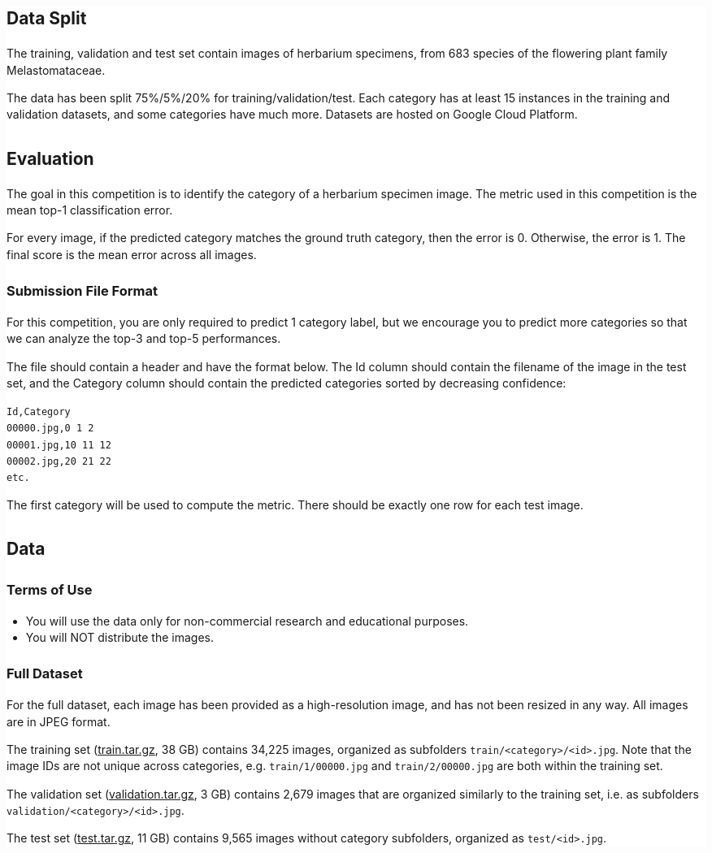 ## Data Split
The training, validation and test set contain images of herbarium specimens, from 683 species of the flowering plant family Melastomataceae.

The data has been split 75%/5%/20% for training/validation/test. Each category has at least 15 instances in the training and validation datasets, and some categories have much more. Datasets are hosted on Google Cloud Platform.

## Evaluation
The goal in this competition is to identify the category of a herbarium specimen image. The metric used in this competition is the mean top-1 classification error.

For every image, if the predicted category matches the ground truth category, then the error is 0. Otherwise, the error is 1. The final score is the mean error across all images.

### Submission File Format
For this competition, you are only required to predict 1 category label, but we encourage you to predict more categories so that we can analyze the top-3 and top-5 performances.

The file should contain a header and have the format below. The Id column should contain the filename of the image in the test set, and the Category column should contain the predicted categories sorted by decreasing confidence:

    Id,Category
    00000.jpg,0 1 2
    00001.jpg,10 11 12
    00002.jpg,20 21 22
    etc.

The first category will be used to compute the metric. There should be exactly one row for each test image.

## Data
### Terms of Use
* You will use the data only for non-commercial research and educational purposes.
* You will NOT distribute the images.

### Full Dataset
For the full dataset, each image has been provided as a high-resolution image, and has not been resized in any way. All images are in JPEG format.

The training set ([train.tar.gz](https://storage.googleapis.com/nybg/herbarium-2019-fgvc6/train.tar.gz), 38 GB) contains 34,225 images, organized as subfolders `train/<category>/<id>.jpg`. Note that the image IDs are not unique across categories, e.g. `train/1/00000.jpg` and `train/2/00000.jpg` are both within the training set.

The validation set ([validation.tar.gz](https://storage.googleapis.com/nybg/herbarium-2019-fgvc6/validation.tar.gz), 3 GB) contains 2,679 images that are organized similarly to the training set, i.e. as subfolders `validation/<category>/<id>.jpg`.

The test set ([test.tar.gz](https://storage.googleapis.com/nybg/herbarium-2019-fgvc6/test.tar.gz), 11 GB) contains 9,565 images without category subfolders, organized as `test/<id>.jpg`.
